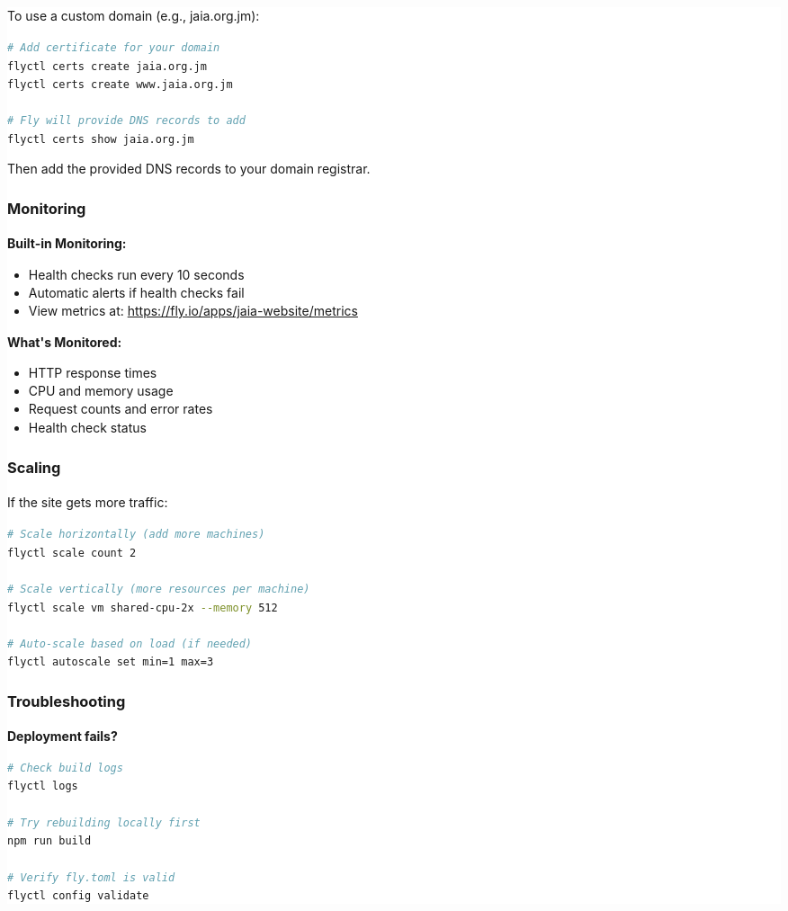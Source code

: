 To use a custom domain (e.g., jaia.org.jm):

```bash
# Add certificate for your domain
flyctl certs create jaia.org.jm
flyctl certs create www.jaia.org.jm

# Fly will provide DNS records to add
flyctl certs show jaia.org.jm
```

Then add the provided DNS records to your domain registrar.

### Monitoring

**Built-in Monitoring:**
- Health checks run every 10 seconds
- Automatic alerts if health checks fail
- View metrics at: https://fly.io/apps/jaia-website/metrics

**What's Monitored:**
- HTTP response times
- CPU and memory usage
- Request counts and error rates
- Health check status

### Scaling

If the site gets more traffic:

```bash
# Scale horizontally (add more machines)
flyctl scale count 2

# Scale vertically (more resources per machine)
flyctl scale vm shared-cpu-2x --memory 512

# Auto-scale based on load (if needed)
flyctl autoscale set min=1 max=3
```

### Troubleshooting

**Deployment fails?**
```bash
# Check build logs
flyctl logs

# Try rebuilding locally first
npm run build

# Verify fly.toml is valid
flyctl config validate
```
